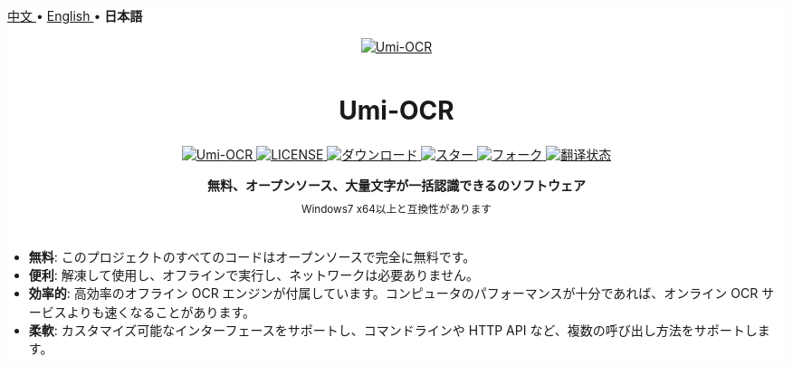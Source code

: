 <p align="left">
    <a href="README.md">
        中文
    </a>
    <span> • </span>
    <a href="README_en.md">
        English
    </a>
    <span> • </span>
    <span>
        <b>日本語</b>
    </span>
</p>

<p align="center">
  <a href="https://github.com/hiroi-sora/Umi-OCR">
    <img width="200" height="128" src="https://tupian.li/images/2022/10/27/icon---256.png" alt="Umi-OCR">
  </a>
</p>

<h1 align="center">Umi-OCR</h1>

<p align="center">
  <a href="https://github.com/hiroi-sora/Umi-OCR/releases/latest">
    <img src="https://img.shields.io/github/v/release/hiroi-sora/Umi-OCR?style=flat-square" alt="Umi-OCR">
  </a>
  <a href="License">
    <img src="https://img.shields.io/github/license/hiroi-sora/Umi-OCR?style=flat-square" alt="LICENSE">
  </a>
  <a href="#ダウンロード">
    <img src="https://img.shields.io/github/downloads/hiroi-sora/Umi-OCR/total?style=flat-square" alt="ダウンロード">
  </a>
  <a href="https://star-history.com/#hiroi-sora/Umi-OCR">
    <img src="https://img.shields.io/github/stars/hiroi-sora/Umi-OCR?style=flat-square" alt="スター">
  </a>
  <a href="https://github.com/hiroi-sora/Umi-OCR/forks">
    <img src="https://img.shields.io/github/forks/hiroi-sora/Umi-OCR?style=flat-square" alt="フォーク">
  </a>
  <a href="https://hosted.weblate.org/engage/umi-ocr/">
    <img src="https://hosted.weblate.org/widget/umi-ocr/svg-badge.svg" alt="翻译状态">
  </a>
</p>

<div align="center">
  <strong>無料、オープンソース、大量文字が一括認識できるのソフトウェア</strong><br>
  <sub>Windows7 x64以上と互換性があります</sub>
</div><br>

- **無料**: このプロジェクトのすべてのコードはオープンソースで完全に無料です。
- **便利**: 解凍して使用し、オフラインで実行し、ネットワークは必要ありません。
- **効率的**: 高効率のオフライン OCR エンジンが付属しています。コンピュータのパフォーマンスが十分であれば、オンライン OCR サービスよりも速くなることがあります。
- **柔軟**: カスタマイズ可能なインターフェースをサポートし、コマンドラインや HTTP API など、複数の呼び出し方法をサポートします。
